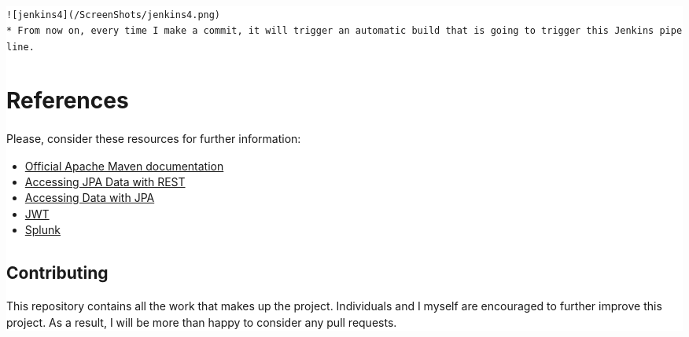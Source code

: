 	![jenkins4](/ScreenShots/jenkins4.png)
	* From now on, every time I make a commit, it will trigger an automatic build that is going to trigger this Jenkins pipeline.

# References

Please, consider these resources for further information:

* [Official Apache Maven documentation](https://maven.apache.org/guides/index.html)
* [Accessing JPA Data with REST](https://spring.io/guides/gs/accessing-data-rest/)
* [Accessing Data with JPA](https://spring.io/guides/gs/accessing-data-jpa/)
* [JWT](https://auth0.com/docs/jwt)
* [Splunk](https://www.splunk.com/)

## Contributing

This repository contains all the work that makes up the project. Individuals and I myself are encouraged to further improve this project. As a result, I will be more than happy to consider any pull requests.